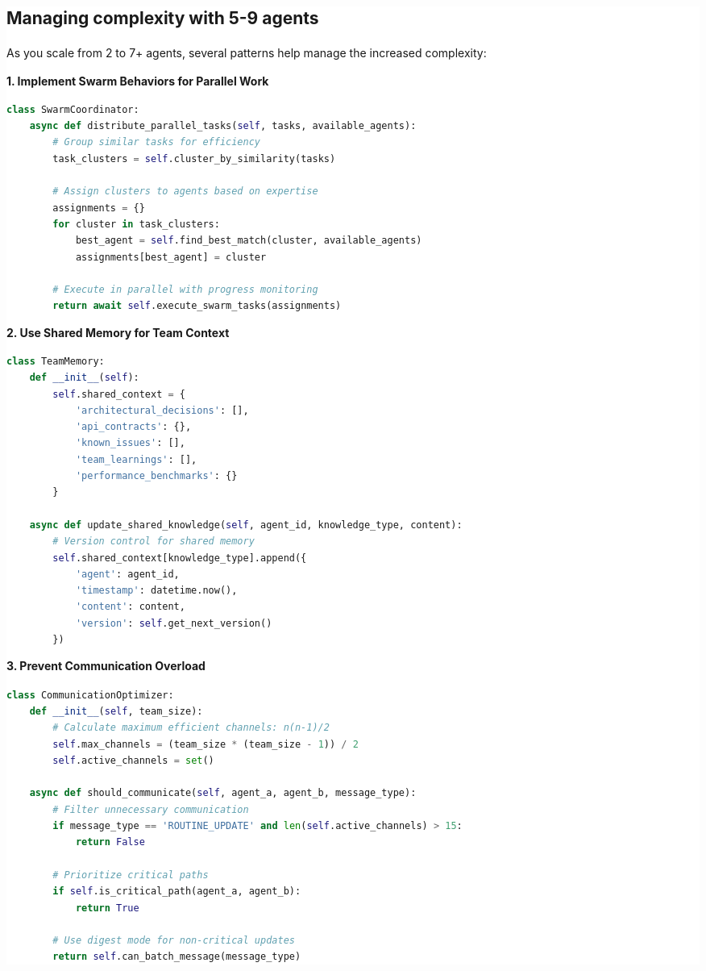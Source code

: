 ## Managing complexity with 5-9 agents

As you scale from 2 to 7+ agents, several patterns help manage the increased complexity:

**1. Implement Swarm Behaviors for Parallel Work**
```python
class SwarmCoordinator:
    async def distribute_parallel_tasks(self, tasks, available_agents):
        # Group similar tasks for efficiency
        task_clusters = self.cluster_by_similarity(tasks)
        
        # Assign clusters to agents based on expertise
        assignments = {}
        for cluster in task_clusters:
            best_agent = self.find_best_match(cluster, available_agents)
            assignments[best_agent] = cluster
            
        # Execute in parallel with progress monitoring
        return await self.execute_swarm_tasks(assignments)
```

**2. Use Shared Memory for Team Context**
```python
class TeamMemory:
    def __init__(self):
        self.shared_context = {
            'architectural_decisions': [],
            'api_contracts': {},
            'known_issues': [],
            'team_learnings': [],
            'performance_benchmarks': {}
        }
        
    async def update_shared_knowledge(self, agent_id, knowledge_type, content):
        # Version control for shared memory
        self.shared_context[knowledge_type].append({
            'agent': agent_id,
            'timestamp': datetime.now(),
            'content': content,
            'version': self.get_next_version()
        })
```

**3. Prevent Communication Overload**
```python
class CommunicationOptimizer:
    def __init__(self, team_size):
        # Calculate maximum efficient channels: n(n-1)/2
        self.max_channels = (team_size * (team_size - 1)) / 2
        self.active_channels = set()
        
    async def should_communicate(self, agent_a, agent_b, message_type):
        # Filter unnecessary communication
        if message_type == 'ROUTINE_UPDATE' and len(self.active_channels) > 15:
            return False
        
        # Prioritize critical paths
        if self.is_critical_path(agent_a, agent_b):
            return True
            
        # Use digest mode for non-critical updates
        return self.can_batch_message(message_type)
```